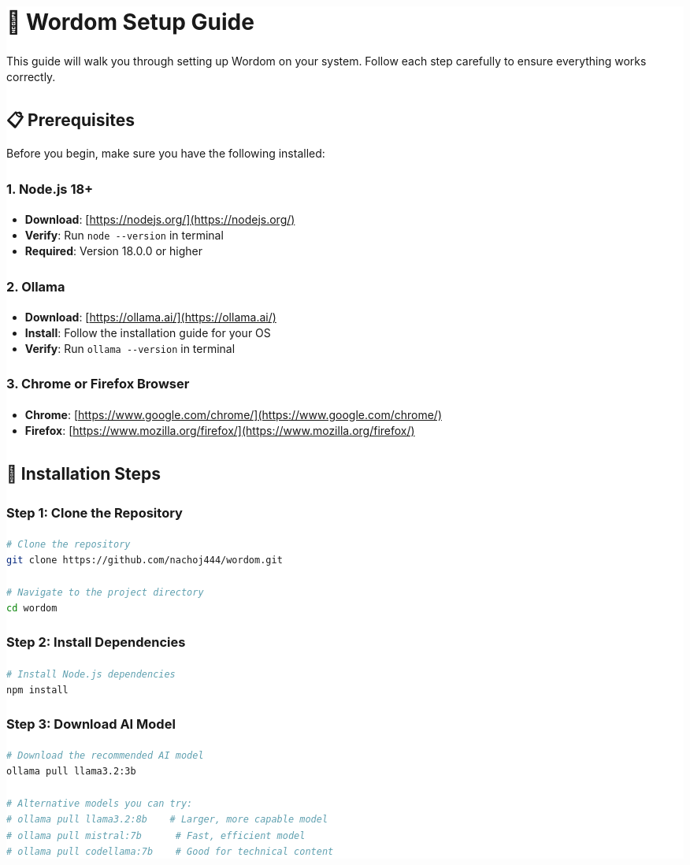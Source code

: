 # 🚀 Wordom Setup Guide

This guide will walk you through setting up Wordom on your system. Follow each step carefully to ensure everything works correctly.

## 📋 Prerequisites

Before you begin, make sure you have the following installed:

### 1. **Node.js 18+**
- **Download**: [https://nodejs.org/](https://nodejs.org/)
- **Verify**: Run `node --version` in terminal
- **Required**: Version 18.0.0 or higher

### 2. **Ollama**
- **Download**: [https://ollama.ai/](https://ollama.ai/)
- **Install**: Follow the installation guide for your OS
- **Verify**: Run `ollama --version` in terminal

### 3. **Chrome or Firefox Browser**
- **Chrome**: [https://www.google.com/chrome/](https://www.google.com/chrome/)
- **Firefox**: [https://www.mozilla.org/firefox/](https://www.mozilla.org/firefox/)

## 🔧 Installation Steps

### Step 1: Clone the Repository

```bash
# Clone the repository
git clone https://github.com/nachoj444/wordom.git

# Navigate to the project directory
cd wordom
```

### Step 2: Install Dependencies

```bash
# Install Node.js dependencies
npm install
```

### Step 3: Download AI Model

```bash
# Download the recommended AI model
ollama pull llama3.2:3b

# Alternative models you can try:
# ollama pull llama3.2:8b    # Larger, more capable model
# ollama pull mistral:7b      # Fast, efficient model
# ollama pull codellama:7b    # Good for technical content
```

